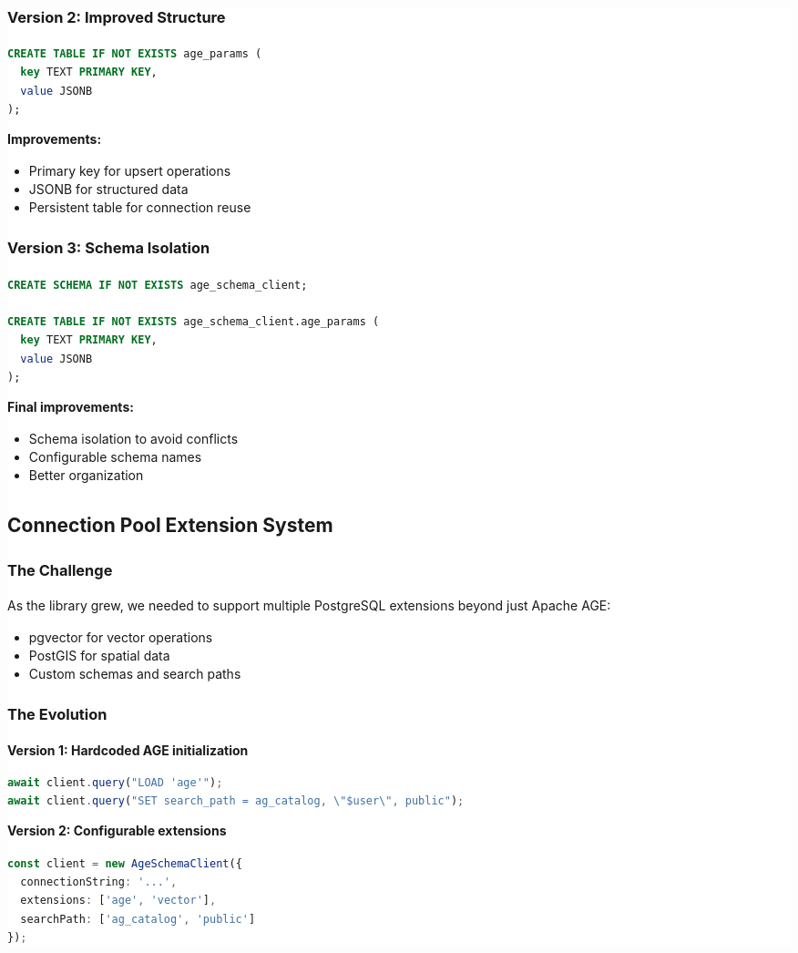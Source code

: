 ### Version 2: Improved Structure

```sql
CREATE TABLE IF NOT EXISTS age_params (
  key TEXT PRIMARY KEY,
  value JSONB
);
```

**Improvements:**
- Primary key for upsert operations
- JSONB for structured data
- Persistent table for connection reuse

### Version 3: Schema Isolation

```sql
CREATE SCHEMA IF NOT EXISTS age_schema_client;

CREATE TABLE IF NOT EXISTS age_schema_client.age_params (
  key TEXT PRIMARY KEY,
  value JSONB
);
```

**Final improvements:**
- Schema isolation to avoid conflicts
- Configurable schema names
- Better organization

## Connection Pool Extension System

### The Challenge

As the library grew, we needed to support multiple PostgreSQL extensions beyond just Apache AGE:
- pgvector for vector operations
- PostGIS for spatial data
- Custom schemas and search paths

### The Evolution

**Version 1: Hardcoded AGE initialization**
```typescript
await client.query("LOAD 'age'");
await client.query("SET search_path = ag_catalog, \"$user\", public");
```

**Version 2: Configurable extensions**
```typescript
const client = new AgeSchemaClient({
  connectionString: '...',
  extensions: ['age', 'vector'],
  searchPath: ['ag_catalog', 'public']
});
```
